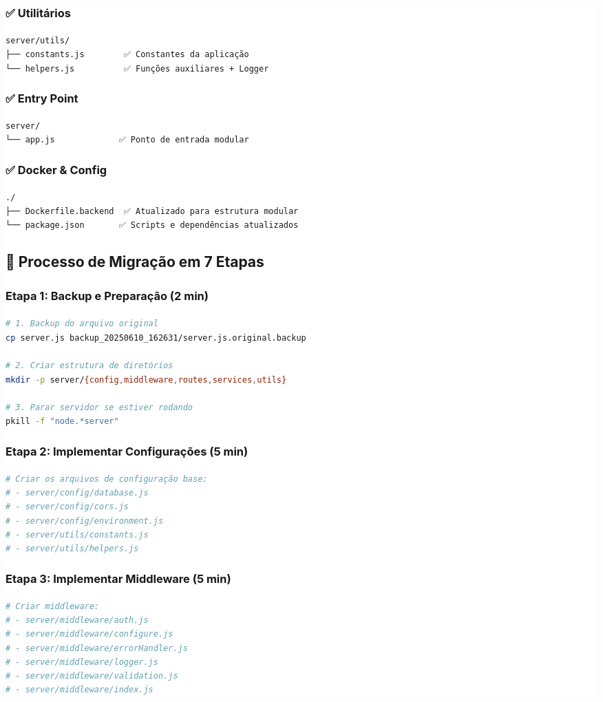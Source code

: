 ### ✅ Utilitários
```
server/utils/
├── constants.js        ✅ Constantes da aplicação
└── helpers.js          ✅ Funções auxiliares + Logger
```

### ✅ Entry Point
```
server/
└── app.js             ✅ Ponto de entrada modular
```

### ✅ Docker & Config
```
./
├── Dockerfile.backend  ✅ Atualizado para estrutura modular
└── package.json       ✅ Scripts e dependências atualizados
```

## 🚀 Processo de Migração em 7 Etapas

### Etapa 1: Backup e Preparação (2 min)
```bash
# 1. Backup do arquivo original
cp server.js backup_20250610_162631/server.js.original.backup

# 2. Criar estrutura de diretórios
mkdir -p server/{config,middleware,routes,services,utils}

# 3. Parar servidor se estiver rodando
pkill -f "node.*server"
```

### Etapa 2: Implementar Configurações (5 min)
```bash
# Criar os arquivos de configuração base:
# - server/config/database.js
# - server/config/cors.js
# - server/config/environment.js
# - server/utils/constants.js
# - server/utils/helpers.js
```

### Etapa 3: Implementar Middleware (5 min)
```bash
# Criar middleware:
# - server/middleware/auth.js
# - server/middleware/configure.js
# - server/middleware/errorHandler.js
# - server/middleware/logger.js
# - server/middleware/validation.js
# - server/middleware/index.js
```
